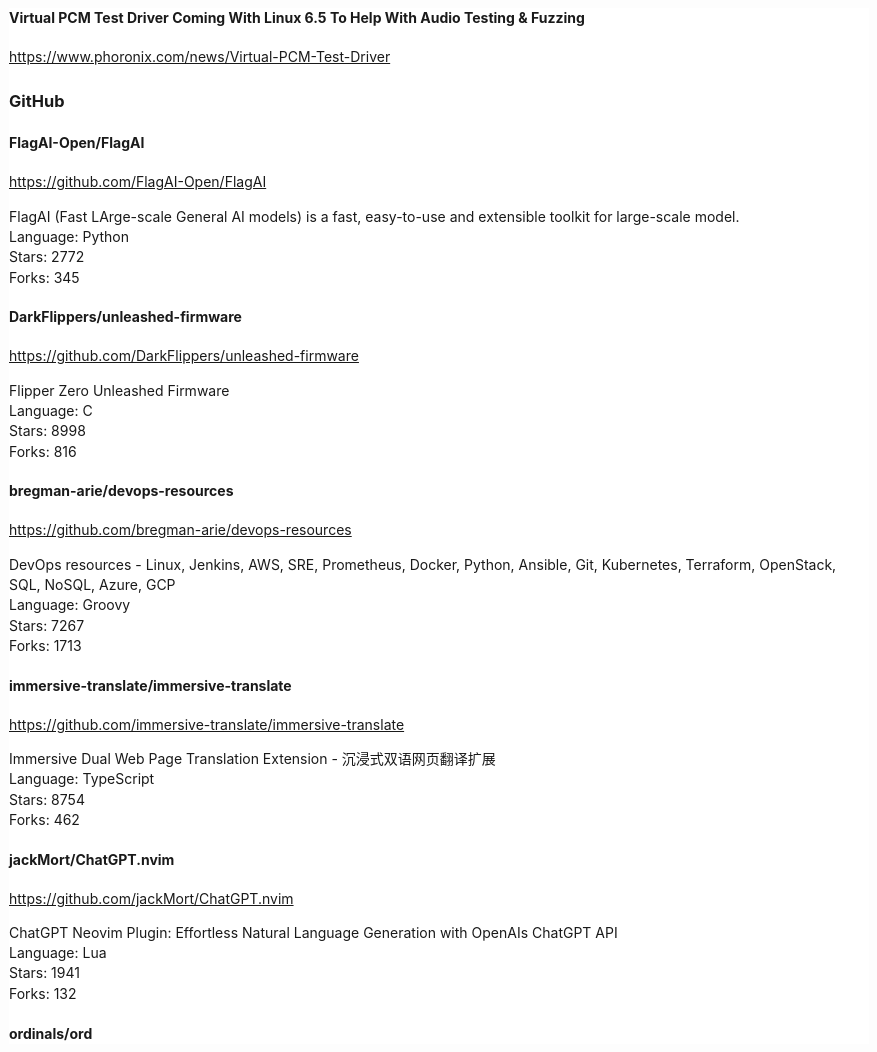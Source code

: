 #### Virtual PCM Test Driver Coming With Linux 6.5 To Help With Audio Testing & Fuzzing

https://www.phoronix.com/news/Virtual-PCM-Test-Driver

### GitHub

#### FlagAI-Open/FlagAI

https://github.com/FlagAI-Open/FlagAI

FlagAI (Fast LArge-scale General AI models) is a fast, easy-to-use and
extensible toolkit for large-scale model.\
Language: Python\
Stars: 2772\
Forks: 345

#### DarkFlippers/unleashed-firmware

https://github.com/DarkFlippers/unleashed-firmware

Flipper Zero Unleashed Firmware\
Language: C\
Stars: 8998\
Forks: 816

#### bregman-arie/devops-resources

https://github.com/bregman-arie/devops-resources

DevOps resources - Linux, Jenkins, AWS, SRE, Prometheus, Docker, Python,
Ansible, Git, Kubernetes, Terraform, OpenStack, SQL, NoSQL, Azure, GCP\
Language: Groovy\
Stars: 7267\
Forks: 1713

#### immersive-translate/immersive-translate

https://github.com/immersive-translate/immersive-translate

Immersive Dual Web Page Translation Extension - 沉浸式双语网页翻译扩展\
Language: TypeScript\
Stars: 8754\
Forks: 462

#### jackMort/ChatGPT.nvim

https://github.com/jackMort/ChatGPT.nvim

ChatGPT Neovim Plugin: Effortless Natural Language Generation with
OpenAIs ChatGPT API\
Language: Lua\
Stars: 1941\
Forks: 132

#### ordinals/ord
